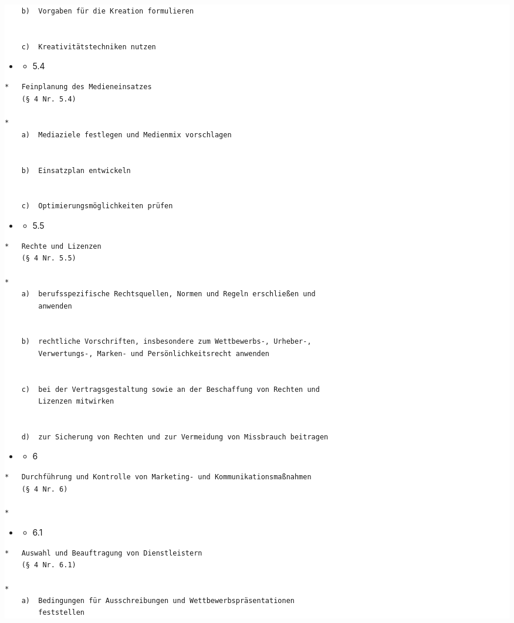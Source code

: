 
        b)  Vorgaben für die Kreation formulieren


        c)  Kreativitätstechniken nutzen





*    *   5.4

    *   Feinplanung des Medieneinsatzes
        (§ 4 Nr. 5.4)

    *
        a)  Mediaziele festlegen und Medienmix vorschlagen


        b)  Einsatzplan entwickeln


        c)  Optimierungsmöglichkeiten prüfen





*    *   5.5

    *   Rechte und Lizenzen
        (§ 4 Nr. 5.5)

    *
        a)  berufsspezifische Rechtsquellen, Normen und Regeln erschließen und
            anwenden


        b)  rechtliche Vorschriften, insbesondere zum Wettbewerbs-, Urheber-,
            Verwertungs-, Marken- und Persönlichkeitsrecht anwenden


        c)  bei der Vertragsgestaltung sowie an der Beschaffung von Rechten und
            Lizenzen mitwirken


        d)  zur Sicherung von Rechten und zur Vermeidung von Missbrauch beitragen





*    *   6

    *   Durchführung und Kontrolle von Marketing- und Kommunikationsmaßnahmen
        (§ 4 Nr. 6)

    *

*    *   6.1

    *   Auswahl und Beauftragung von Dienstleistern
        (§ 4 Nr. 6.1)

    *
        a)  Bedingungen für Ausschreibungen und Wettbewerbspräsentationen
            feststellen
